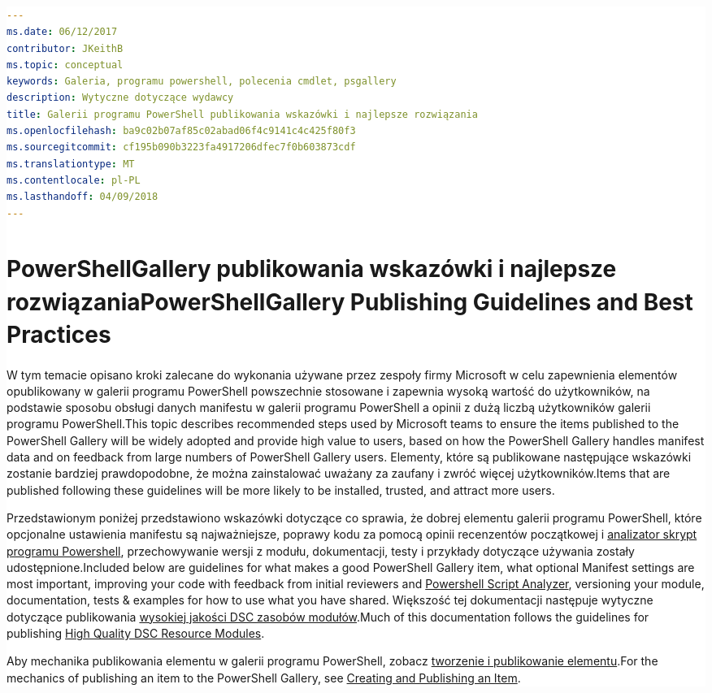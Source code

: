 ```yaml
---
ms.date: 06/12/2017
contributor: JKeithB
ms.topic: conceptual
keywords: Galeria, programu powershell, polecenia cmdlet, psgallery
description: Wytyczne dotyczące wydawcy
title: Galerii programu PowerShell publikowania wskazówki i najlepsze rozwiązania
ms.openlocfilehash: ba9c02b07af85c02abad06f4c9141c4c425f80f3
ms.sourcegitcommit: cf195b090b3223fa4917206dfec7f0b603873cdf
ms.translationtype: MT
ms.contentlocale: pl-PL
ms.lasthandoff: 04/09/2018
---
```

# <a name="powershellgallery-publishing-guidelines-and-best-practices"></a><span data-ttu-id="0b94d-104">PowerShellGallery publikowania wskazówki i najlepsze rozwiązania</span><span class="sxs-lookup"><span data-stu-id="0b94d-104">PowerShellGallery Publishing Guidelines and Best Practices</span></span>

<span data-ttu-id="0b94d-105">W tym temacie opisano kroki zalecane do wykonania używane przez zespoły firmy Microsoft w celu zapewnienia elementów opublikowany w galerii programu PowerShell powszechnie stosowane i zapewnia wysoką wartość do użytkowników, na podstawie sposobu obsługi danych manifestu w galerii programu PowerShell a opinii z dużą liczbą użytkowników galerii programu PowerShell.</span><span class="sxs-lookup"><span data-stu-id="0b94d-105">This topic describes recommended steps used by Microsoft teams to ensure the items published to the PowerShell Gallery will be widely adopted and provide high value to users, based on how the PowerShell Gallery handles manifest data and on feedback from large numbers of PowerShell Gallery users.</span></span>
<span data-ttu-id="0b94d-106">Elementy, które są publikowane następujące wskazówki zostanie bardziej prawdopodobne, że można zainstalować uważany za zaufany i zwróć więcej użytkowników.</span><span class="sxs-lookup"><span data-stu-id="0b94d-106">Items that are published following these guidelines will be more likely to be installed, trusted, and attract more users.</span></span>

<span data-ttu-id="0b94d-107">Przedstawionym poniżej przedstawiono wskazówki dotyczące co sprawia, że dobrej elementu galerii programu PowerShell, które opcjonalne ustawienia manifestu są najważniejsze, poprawy kodu za pomocą opinii recenzentów początkowej i [analizator skrypt programu Powershell](https://aka.ms/psscriptanalyzer), przechowywanie wersji z modułu, dokumentacji, testy i przykłady dotyczące używania zostały udostępnione.</span><span class="sxs-lookup"><span data-stu-id="0b94d-107">Included below are guidelines for what makes a good PowerShell Gallery item, what optional Manifest settings are most important, improving your code with feedback from initial reviewers and [Powershell Script Analyzer](https://aka.ms/psscriptanalyzer), versioning your module, documentation, tests & examples for how to use what you have shared.</span></span>
<span data-ttu-id="0b94d-108">Większość tej dokumentacji następuje wytyczne dotyczące publikowania [wysokiej jakości DSC zasobów modułów](https://github.com/PowerShell/DscResources/blob/master/HighQualityModuleGuidelines.md).</span><span class="sxs-lookup"><span data-stu-id="0b94d-108">Much of this documentation follows the guidelines for publishing [High Quality DSC Resource Modules](https://github.com/PowerShell/DscResources/blob/master/HighQualityModuleGuidelines.md).</span></span>

<span data-ttu-id="0b94d-109">Aby mechanika publikowania elementu w galerii programu PowerShell, zobacz [tworzenie i publikowanie elementu](https://msdn.microsoft.com/powershell/gallery/psgallery/creating-and-publishing-an-item).</span><span class="sxs-lookup"><span data-stu-id="0b94d-109">For the mechanics of publishing an item to the PowerShell Gallery, see [Creating and Publishing an Item](https://msdn.microsoft.com/powershell/gallery/psgallery/creating-and-publishing-an-item).</span></span>
